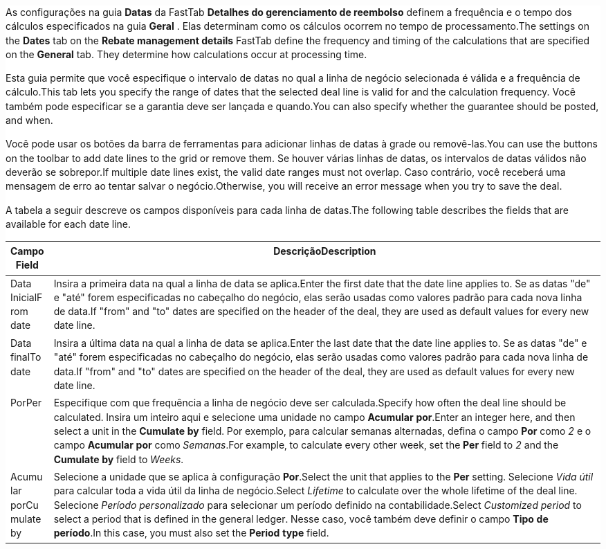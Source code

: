 <span data-ttu-id="477ba-311">As configurações na guia **Datas** da FastTab **Detalhes do gerenciamento de reembolso** definem a frequência e o tempo dos cálculos especificados na guia **Geral** . Elas determinam como os cálculos ocorrem no tempo de processamento.</span><span class="sxs-lookup"><span data-stu-id="477ba-311">The settings on the **Dates** tab on the **Rebate management details** FastTab define the frequency and timing of the calculations that are specified on the **General** tab. They determine how calculations occur at processing time.</span></span>

<span data-ttu-id="477ba-312">Esta guia permite que você especifique o intervalo de datas no qual a linha de negócio selecionada é válida e a frequência de cálculo.</span><span class="sxs-lookup"><span data-stu-id="477ba-312">This tab lets you specify the range of dates that the selected deal line is valid for and the calculation frequency.</span></span> <span data-ttu-id="477ba-313">Você também pode especificar se a garantia deve ser lançada e quando.</span><span class="sxs-lookup"><span data-stu-id="477ba-313">You can also specify whether the guarantee should be posted, and when.</span></span>

<span data-ttu-id="477ba-314">Você pode usar os botões da barra de ferramentas para adicionar linhas de datas à grade ou removê-las.</span><span class="sxs-lookup"><span data-stu-id="477ba-314">You can use the buttons on the toolbar to add date lines to the grid or remove them.</span></span> <span data-ttu-id="477ba-315">Se houver várias linhas de datas, os intervalos de datas válidos não deverão se sobrepor.</span><span class="sxs-lookup"><span data-stu-id="477ba-315">If multiple date lines exist, the valid date ranges must not overlap.</span></span> <span data-ttu-id="477ba-316">Caso contrário, você receberá uma mensagem de erro ao tentar salvar o negócio.</span><span class="sxs-lookup"><span data-stu-id="477ba-316">Otherwise, you will receive an error message when you try to save the deal.</span></span>

<span data-ttu-id="477ba-317">A tabela a seguir descreve os campos disponíveis para cada linha de datas.</span><span class="sxs-lookup"><span data-stu-id="477ba-317">The following table describes the fields that are available for each date line.</span></span>

| <span data-ttu-id="477ba-318">Campo</span><span class="sxs-lookup"><span data-stu-id="477ba-318">Field</span></span> | <span data-ttu-id="477ba-319">Descrição</span><span class="sxs-lookup"><span data-stu-id="477ba-319">Description</span></span> |
|---|---|
| <span data-ttu-id="477ba-320">Data Inicial</span><span class="sxs-lookup"><span data-stu-id="477ba-320">From date</span></span> | <span data-ttu-id="477ba-321">Insira a primeira data na qual a linha de data se aplica.</span><span class="sxs-lookup"><span data-stu-id="477ba-321">Enter the first date that the date line applies to.</span></span> <span data-ttu-id="477ba-322">Se as datas "de" e "até" forem especificadas no cabeçalho do negócio, elas serão usadas como valores padrão para cada nova linha de data.</span><span class="sxs-lookup"><span data-stu-id="477ba-322">If "from" and "to" dates are specified on the header of the deal, they are used as default values for every new date line.</span></span> |
| <span data-ttu-id="477ba-323">Data final</span><span class="sxs-lookup"><span data-stu-id="477ba-323">To date</span></span> | <span data-ttu-id="477ba-324">Insira a última data na qual a linha de data se aplica.</span><span class="sxs-lookup"><span data-stu-id="477ba-324">Enter the last date that the date line applies to.</span></span> <span data-ttu-id="477ba-325">Se as datas "de" e "até" forem especificadas no cabeçalho do negócio, elas serão usadas como valores padrão para cada nova linha de data.</span><span class="sxs-lookup"><span data-stu-id="477ba-325">If "from" and "to" dates are specified on the header of the deal, they are used as default values for every new date line.</span></span> |
| <span data-ttu-id="477ba-326">Por</span><span class="sxs-lookup"><span data-stu-id="477ba-326">Per</span></span> | <span data-ttu-id="477ba-327">Especifique com que frequência a linha de negócio deve ser calculada.</span><span class="sxs-lookup"><span data-stu-id="477ba-327">Specify how often the deal line should be calculated.</span></span> <span data-ttu-id="477ba-328">Insira um inteiro aqui e selecione uma unidade no campo **Acumular por**.</span><span class="sxs-lookup"><span data-stu-id="477ba-328">Enter an integer here, and then select a unit in the **Cumulate by** field.</span></span> <span data-ttu-id="477ba-329">Por exemplo, para calcular semanas alternadas, defina o campo **Por** como *2* e o campo **Acumular por** como *Semanas*.</span><span class="sxs-lookup"><span data-stu-id="477ba-329">For example, to calculate every other week, set the **Per** field to *2* and the **Cumulate by** field to *Weeks*.</span></span> |
| <span data-ttu-id="477ba-330">Acumular por</span><span class="sxs-lookup"><span data-stu-id="477ba-330">Cumulate by</span></span> | <span data-ttu-id="477ba-331">Selecione a unidade que se aplica à configuração **Por**.</span><span class="sxs-lookup"><span data-stu-id="477ba-331">Select the unit that applies to the **Per** setting.</span></span> <span data-ttu-id="477ba-332">Selecione *Vida útil* para calcular toda a vida útil da linha de negócio.</span><span class="sxs-lookup"><span data-stu-id="477ba-332">Select *Lifetime* to calculate over the whole lifetime of the deal line.</span></span> <span data-ttu-id="477ba-333">Selecione *Período personalizado* para selecionar um período definido na contabilidade.</span><span class="sxs-lookup"><span data-stu-id="477ba-333">Select *Customized period* to select a period that is defined in the general ledger.</span></span> <span data-ttu-id="477ba-334">Nesse caso, você também deve definir o campo **Tipo de período**.</span><span class="sxs-lookup"><span data-stu-id="477ba-334">In this case, you must also set the **Period type** field.</span></span> |